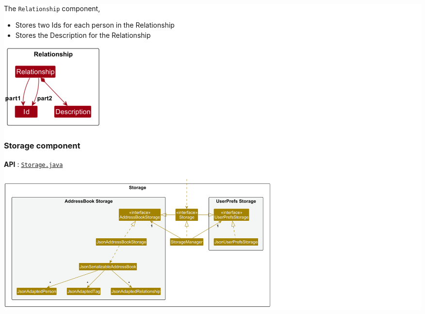 </div>

The `Relationship` component,
* Stores two Ids for each person in the Relationship
* Stores the Description for the Relationship

<div>

<img src="images/RelationshipClassDiagram.png" width="200" />

</div>

### Storage component

**API** : [
`Storage.java`](../src/main/java/seedu/address/storage/Storage.java)

<img src="images/StorageClassDiagram.png" width="550" />
